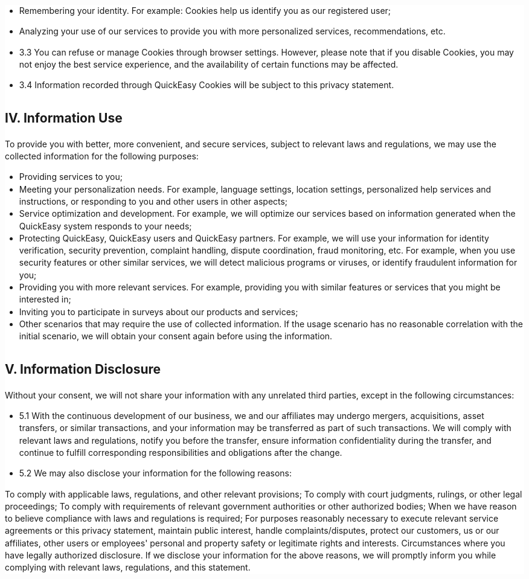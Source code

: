   - Remembering your identity. For example: Cookies help us identify you as our registered user;
  - Analyzing your use of our services to provide you with more personalized services, recommendations, etc.

- 3.3 You can refuse or manage Cookies through browser settings. However, please note that if you disable Cookies, you may not enjoy the best service experience, and the availability of certain functions may be affected.
- 3.4 Information recorded through QuickEasy Cookies will be subject to this privacy statement.

## IV. Information Use

To provide you with better, more convenient, and secure services, subject to relevant laws and regulations, we may use the collected information for the following purposes:

- Providing services to you;
- Meeting your personalization needs. For example, language settings, location settings, personalized help services and instructions, or responding to you and other users in other aspects;
- Service optimization and development. For example, we will optimize our services based on information generated when the QuickEasy system responds to your needs;
- Protecting QuickEasy, QuickEasy users and QuickEasy partners. For example, we will use your information for identity verification, security prevention, complaint handling, dispute coordination, fraud monitoring, etc. For example, when you use security features or other similar services, we will detect malicious programs or viruses, or identify fraudulent information for you;
- Providing you with more relevant services. For example, providing you with similar features or services that you might be interested in;
- Inviting you to participate in surveys about our products and services;
- Other scenarios that may require the use of collected information. If the usage scenario has no reasonable correlation with the initial scenario, we will obtain your consent again before using the information.

## V. Information Disclosure

Without your consent, we will not share your information with any unrelated third parties, except in the following circumstances:

- 5.1 With the continuous development of our business, we and our affiliates may undergo mergers, acquisitions, asset transfers, or similar transactions, and your information may be transferred as part of such transactions. We will comply with relevant laws and regulations, notify you before the transfer, ensure information confidentiality during the transfer, and continue to fulfill corresponding responsibilities and obligations after the change.

- 5.2 We may also disclose your information for the following reasons:

To comply with applicable laws, regulations, and other relevant provisions; To comply with court judgments, rulings, or other legal proceedings; To comply with requirements of relevant government authorities or other authorized bodies; When we have reason to believe compliance with laws and regulations is required; For purposes reasonably necessary to execute relevant service agreements or this privacy statement, maintain public interest, handle complaints/disputes, protect our customers, us or our affiliates, other users or employees' personal and property safety or legitimate rights and interests. Circumstances where you have legally authorized disclosure. If we disclose your information for the above reasons, we will promptly inform you while complying with relevant laws, regulations, and this statement.
